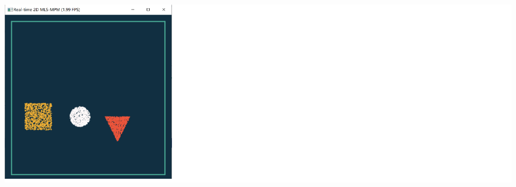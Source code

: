<img src="https://github.com/qjy-dhr/cg_learning/blob/main/7_SimulationTaichi/picture/image-20220906155427224.png" alt="image-20220906155427224" width="33%" />
